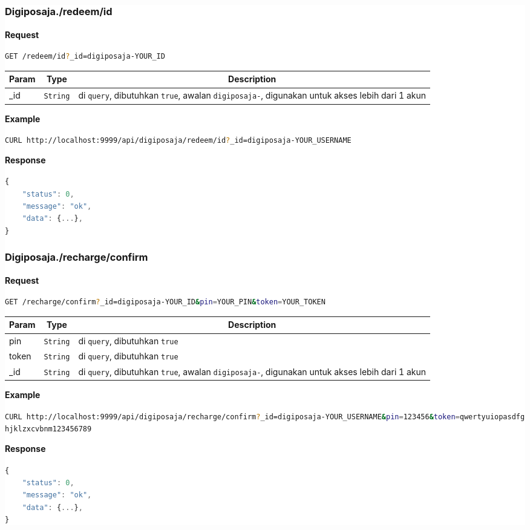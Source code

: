 
<a name="module_Digiposaja./redeem/id"></a>
### Digiposaja./redeem/id
**Request**
```bash
GET /redeem/id?_id=digiposaja-YOUR_ID
```


| Param | Type | Description |
| --- | --- | --- |
| _id | <code>String</code> | di `query`, dibutuhkan `true`, awalan `digiposaja-`, digunakan untuk akses lebih dari 1 akun |

**Example**  
```bash
CURL http://localhost:9999/api/digiposaja/redeem/id?_id=digiposaja-YOUR_USERNAME
```
**Response**
```js
{
    "status": 0,
    "message": "ok",
    "data": {...},
}
```


<a name="module_Digiposaja./recharge/confirm"></a>
### Digiposaja./recharge/confirm
**Request**
```bash
GET /recharge/confirm?_id=digiposaja-YOUR_ID&pin=YOUR_PIN&token=YOUR_TOKEN
```


| Param | Type | Description |
| --- | --- | --- |
| pin | <code>String</code> | di `query`, dibutuhkan `true` |
| token | <code>String</code> | di `query`, dibutuhkan `true` |
| _id | <code>String</code> | di `query`, dibutuhkan `true`, awalan `digiposaja-`, digunakan untuk akses lebih dari 1 akun |

**Example**  
```bash
CURL http://localhost:9999/api/digiposaja/recharge/confirm?_id=digiposaja-YOUR_USERNAME&pin=123456&token=qwertyuiopasdfghjklzxcvbnm123456789
```
**Response**
```js
{
    "status": 0,
    "message": "ok",
    "data": {...},
}
```
